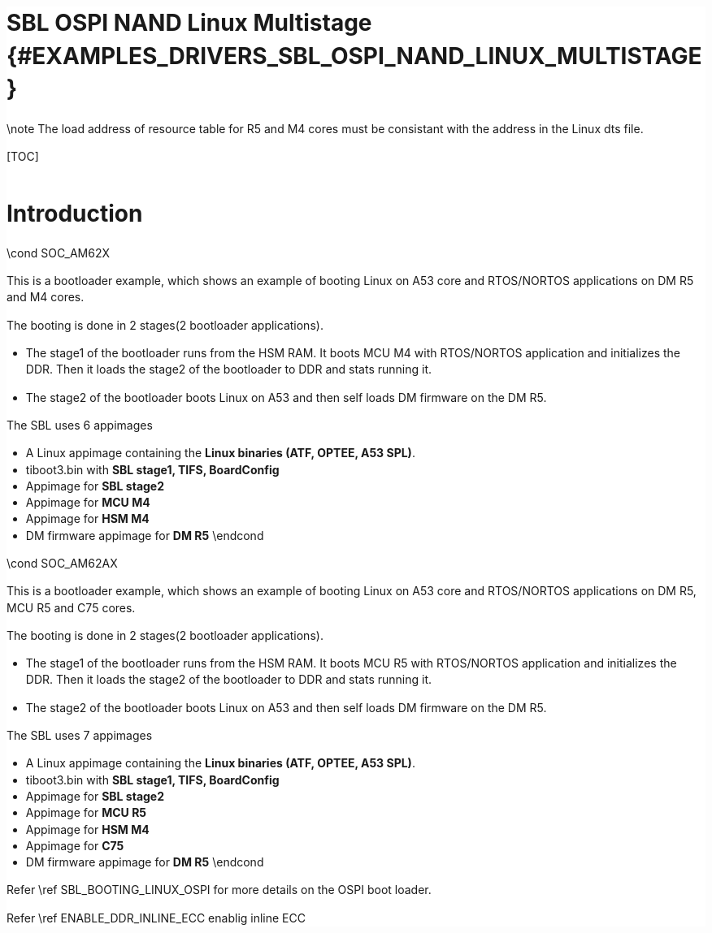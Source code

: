 # SBL OSPI NAND Linux Multistage {#EXAMPLES_DRIVERS_SBL_OSPI_NAND_LINUX_MULTISTAGE}

\note The load address of resource table for R5 and M4 cores must be consistant with the address in the Linux dts file.

[TOC]

# Introduction

\cond SOC_AM62X

This is a bootloader example, which shows an example of booting Linux on A53 core and RTOS/NORTOS applications on DM R5 and M4 cores.

The booting is done in 2 stages(2 bootloader applications).
 - The stage1 of the bootloader runs from the HSM RAM. It boots MCU M4 with RTOS/NORTOS application and initializes the DDR. Then it loads the stage2 of the bootloader to DDR and stats running it.

 - The stage2 of the bootloader boots Linux on A53 and then self loads DM firmware on the DM R5.

The SBL uses 6 appimages
- A Linux appimage containing the **Linux binaries (ATF, OPTEE, A53 SPL)**.
- tiboot3.bin with **SBL stage1, TIFS, BoardConfig**
- Appimage for **SBL stage2**
- Appimage for **MCU M4**
- Appimage for **HSM M4**
- DM firmware appimage for **DM R5**
\endcond

\cond SOC_AM62AX

This is a bootloader example, which shows an example of booting Linux on A53 core and RTOS/NORTOS applications on DM R5, MCU R5 and C75 cores.

The booting is done in 2 stages(2 bootloader applications).
 - The stage1 of the bootloader runs from the HSM RAM. It boots MCU R5 with RTOS/NORTOS application and initializes the DDR. Then it loads the stage2 of the bootloader to DDR and stats running it.

 - The stage2 of the bootloader boots Linux on A53 and then self loads DM firmware on the DM R5.

The SBL uses 7 appimages
- A Linux appimage containing the **Linux binaries (ATF, OPTEE, A53 SPL)**.
- tiboot3.bin with **SBL stage1, TIFS, BoardConfig**
- Appimage for **SBL stage2**
- Appimage for **MCU R5**
- Appimage for **HSM M4**
- Appimage for **C75**
- DM firmware appimage for **DM R5**
\endcond

Refer \ref SBL_BOOTING_LINUX_OSPI for more details on the OSPI boot loader.

Refer \ref ENABLE_DDR_INLINE_ECC enablig inline ECC
